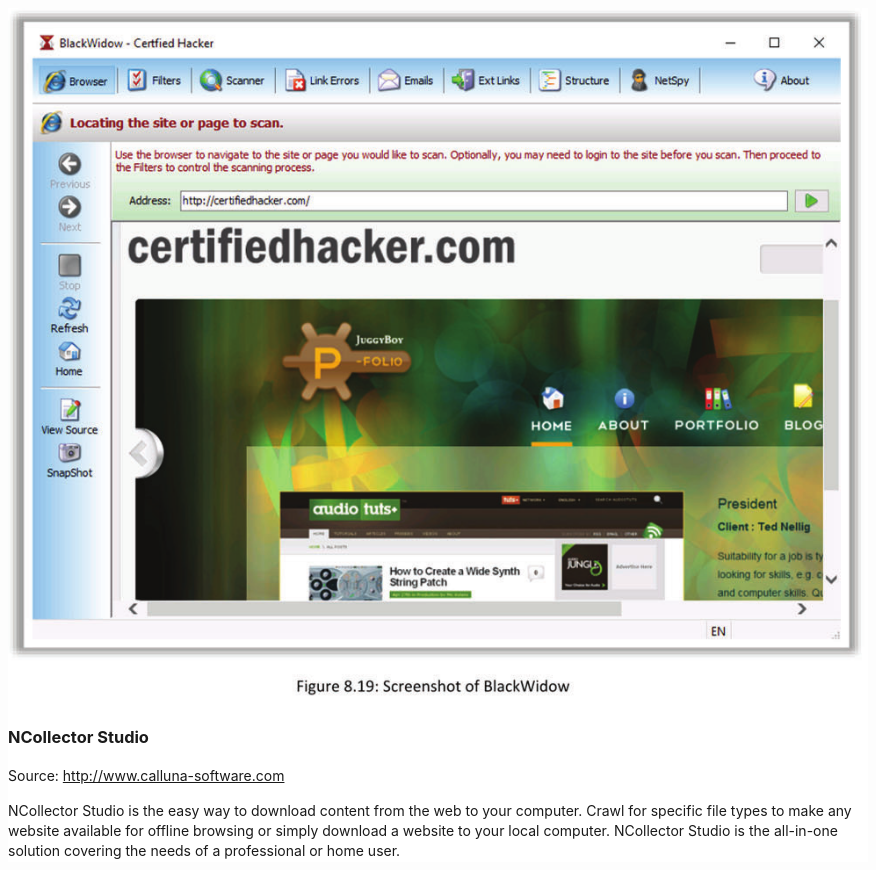 ![image-20210912075500062](images/image-20210912075500062.png)

### NCollector Studio

Source: http://www.calluna-software.com

NCollector Studio is the easy way to download content from the web to your computer. Crawl for specific file types to make any website available for offline browsing or simply download a website to your local computer. NCollector Studio is the all-in-one solution covering the needs of a professional or home user.
